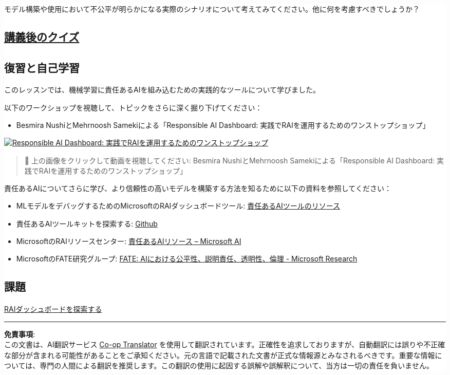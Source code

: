 モデル構築や使用において不公平が明らかになる実際のシナリオについて考えてみてください。他に何を考慮すべきでしょうか？

## [講義後のクイズ](https://gray-sand-07a10f403.1.azurestaticapps.net/quiz/6/)
## 復習と自己学習

このレッスンでは、機械学習に責任あるAIを組み込むための実践的なツールについて学びました。

以下のワークショップを視聴して、トピックをさらに深く掘り下げてください：

- Besmira NushiとMehrnoosh Samekiによる「Responsible AI Dashboard: 実践でRAIを運用するためのワンストップショップ」

[![Responsible AI Dashboard: 実践でRAIを運用するためのワンストップショップ](https://img.youtube.com/vi/f1oaDNl3djg/0.jpg)](https://www.youtube.com/watch?v=f1oaDNl3djg "Responsible AI Dashboard: 実践でRAIを運用するためのワンストップショップ")

> 🎥 上の画像をクリックして動画を視聴してください: Besmira NushiとMehrnoosh Samekiによる「Responsible AI Dashboard: 実践でRAIを運用するためのワンストップショップ」

責任あるAIについてさらに学び、より信頼性の高いモデルを構築する方法を知るために以下の資料を参照してください：

- MLモデルをデバッグするためのMicrosoftのRAIダッシュボードツール: [責任あるAIツールのリソース](https://aka.ms/rai-dashboard)

- 責任あるAIツールキットを探索する: [Github](https://github.com/microsoft/responsible-ai-toolbox)

- MicrosoftのRAIリソースセンター: [責任あるAIリソース – Microsoft AI](https://www.microsoft.com/ai/responsible-ai-resources?activetab=pivot1%3aprimaryr4)

- MicrosoftのFATE研究グループ: [FATE: AIにおける公平性、説明責任、透明性、倫理 - Microsoft Research](https://www.microsoft.com/research/theme/fate/)

## 課題

[RAIダッシュボードを探索する](assignment.md)

---

**免責事項**:  
この文書は、AI翻訳サービス [Co-op Translator](https://github.com/Azure/co-op-translator) を使用して翻訳されています。正確性を追求しておりますが、自動翻訳には誤りや不正確な部分が含まれる可能性があることをご承知ください。元の言語で記載された文書が正式な情報源とみなされるべきです。重要な情報については、専門の人間による翻訳を推奨します。この翻訳の使用に起因する誤解や誤解釈について、当方は一切の責任を負いません。